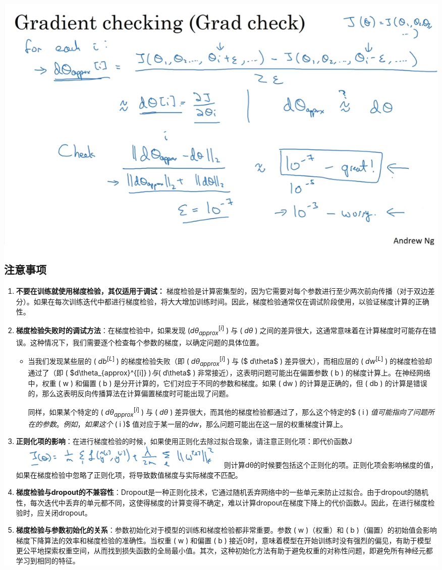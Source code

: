 ![image-20240609121210716](images/image-20240609121210716.png)

## 注意事项

1. **不要在训练就使用梯度检验，其仅适用于调试：** 梯度检验是计算密集型的，因为它需要对每个参数进行至少两次前向传播（对于双边差分）。如果在每次训练迭代中都进行梯度检验，将大大增加训练时间。因此，梯度检验通常仅在调试阶段使用，以验证梯度计算的正确性。

2. **梯度检验失败时的调试方法**：在梯度检验中，如果发现 ($d\theta_{approx}^{[i]}$ ) 与 ( $d\theta$ ) 之间的差异很大，这通常意味着在计算梯度时可能存在错误。这种情况下，我们需要逐个检查每个参数的梯度，以确定问题的具体位置。

   - 当我们发现某些层的 ( $db^{[L]}$ ) 的梯度检验失败（即 ( $d\theta_{approx}^{[i]}$ ) 与 ($ d\theta$ ) 差异很大），而相应层的 ( $dw^{[L]}$ ) 的梯度检验却通过了（即 ( $d\theta_{approx}^{[i]} $) 与 ($ d\theta$ ) 非常接近），这表明问题可能出在偏置参数 ( b ) 的梯度计算上。在神经网络中，权重 ( w ) 和偏置 ( b ) 是分开计算的，它们对应于不同的参数和梯度。如果 ( dw ) 的计算是正确的，但 ( db ) 的计算是错误的，那么这表明反向传播算法在计算偏置梯度时可能出现了问题。

     同样，如果某个特定的 ( $d\theta_{approx}^{[i]}$ ) 与 ( $d\theta$ ) 差异很大，而其他的梯度检验都通过了，那么这个特定的$ ( i ) $值可能指向了问题所在的参数。例如，如果这个$ ( i )$ 值对应于某一层的$dw$，那么问题可能出在这一层的权重梯度计算上。

3. **正则化项的影响**：在进行梯度检验的时候，如果使用正则化去除过拟合现象，请注意正则化项：即代价函数J<img src="images/image-20240609133439575.png" alt="image-20240609133439575" style="zoom: 67%;" />则计算dθ的时候要包括这个正则化的项。正则化项会影响梯度的值，如果在梯度检验中忽略了正则化项，将导致数值梯度与实际梯度不匹配。

4. **梯度检验与dropout的不兼容性**：Dropout是一种正则化技术，它通过随机丢弃网络中的一些单元来防止过拟合。由于dropout的随机性，每次迭代中丢弃的单元都不同，这使得梯度的计算变得不确定，难以计算dropout在梯度下降上的代价函数J。因此，在进行梯度检验时，应关闭dropout。

5. **梯度检验与参数初始化的关系**：参数初始化对于模型的训练和梯度检验都非常重要。参数 ( w )（权重）和 ( b )（偏置）的初始值会影响梯度下降算法的效率和梯度检验的准确性。当权重 ( w ) 和偏置 ( b ) 接近0时，意味着模型在开始训练时没有强烈的偏见，有助于模型更公平地探索权重空间，从而找到损失函数的全局最小值。其次，这种初始化方法有助于避免权重的对称性问题，即避免所有神经元都学习到相同的特征。
